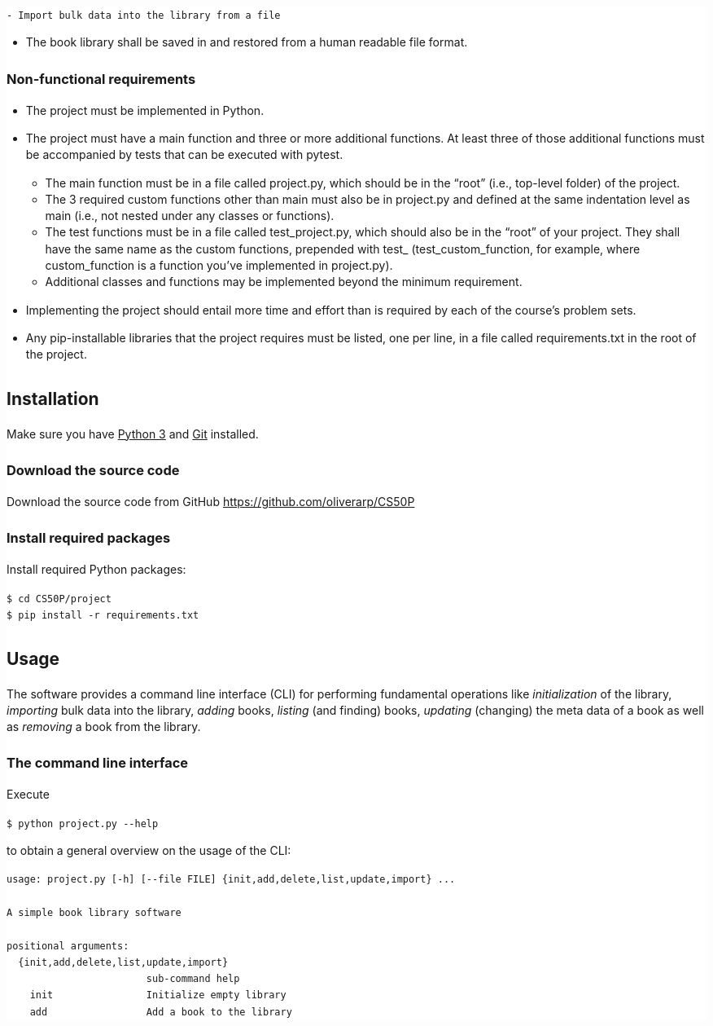     - Import bulk data into the library from a file
- The book library shall be saved in and restored from a human readable file format.


### Non-functional requirements

- The project must be implemented in Python.
- The project must have a main function and three or more additional functions. At least three of those additional functions must be accompanied by tests that can be executed with pytest.

    - The main function must be in a file called project.py, which should be in the “root” (i.e., top-level folder) of the project.
    - The  3 required custom functions other than main must also be in project.py and defined at the same indentation level as main (i.e., not nested under any classes or functions).
    - The test functions must be in a file called test_project.py, which should also be in the “root” of your project. They shall have the same name as the custom functions, prepended with test_ (test_custom_function, for example, where custom_function is a function you’ve implemented in project.py).
    - Additional classes and functions may be implemented beyond the minimum requirement.

- Implementing the project should entail more time and effort than is required by each of the course’s problem sets.
- Any pip-installable libraries that the project requires must be listed, one per line, in a file called requirements.txt in the root of the project.

## Installation

Make sure you have [Python 3](https://www.python.org/downloads/) and [Git](https://git-scm.com/) installed. 


### Download the source code

Download the source code from GitHub https://github.com/oliverarp/CS50P


### Install required packages

Install required Python packages:
```console
$ cd CS50P/project
$ pip install -r requirements.txt
```

## Usage

The software provides a command line interface (CLI) for performing fundamental operations like *initialization* of the library, *importing* bulk data into the library, *adding* books, *listing* (and finding) books, *updating* (changing) the meta data of a book as well as *removing* a book from the library.

### The command line interface

Execute
```console
$ python project.py --help
```
to obtain a general overview on the usage of the CLI:
```console
usage: project.py [-h] [--file FILE] {init,add,delete,list,update,import} ...

A simple book library software

positional arguments:
  {init,add,delete,list,update,import}
                        sub-command help
    init                Initialize empty library
    add                 Add a book to the library
```